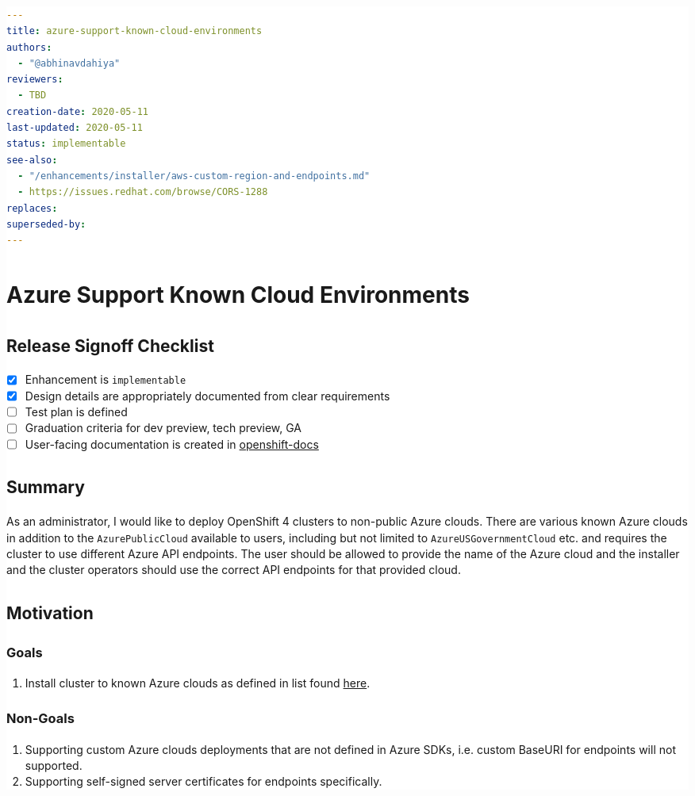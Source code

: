 ```yaml
---
title: azure-support-known-cloud-environments
authors:
  - "@abhinavdahiya"
reviewers:
  - TBD
creation-date: 2020-05-11
last-updated: 2020-05-11
status: implementable
see-also:
  - "/enhancements/installer/aws-custom-region-and-endpoints.md"
  - https://issues.redhat.com/browse/CORS-1288
replaces:
superseded-by:
---
```


# Azure Support Known Cloud Environments

## Release Signoff Checklist

- [x] Enhancement is `implementable`
- [x] Design details are appropriately documented from clear requirements
- [ ] Test plan is defined
- [ ] Graduation criteria for dev preview, tech preview, GA
- [ ] User-facing documentation is created in [openshift-docs](https://github.com/openshift/openshift-docs/)

## Summary

As an administrator, I would like to deploy OpenShift 4 clusters to non-public Azure clouds. There are various known Azure clouds in addition to the `AzurePublicCloud` available to users, including but not limited to `AzureUSGovernmentCloud` etc. and requires the cluster to use different Azure API endpoints. The user should be allowed to provide the name of the Azure cloud and the installer and the cluster operators should use the correct API endpoints for that provided cloud.

## Motivation

### Goals

1. Install cluster to known Azure clouds as defined in list found [here](https://github.com/Azure/go-autorest/blob/9132adfc9db3007653dccb091b6a6c8e09b74ef5/autorest/azure/environments.go#L34-L39).

### Non-Goals

1. Supporting custom Azure clouds deployments that are not defined in Azure SDKs, i.e. custom BaseURI for endpoints will not supported.
2. Supporting self-signed server certificates for endpoints specifically.
